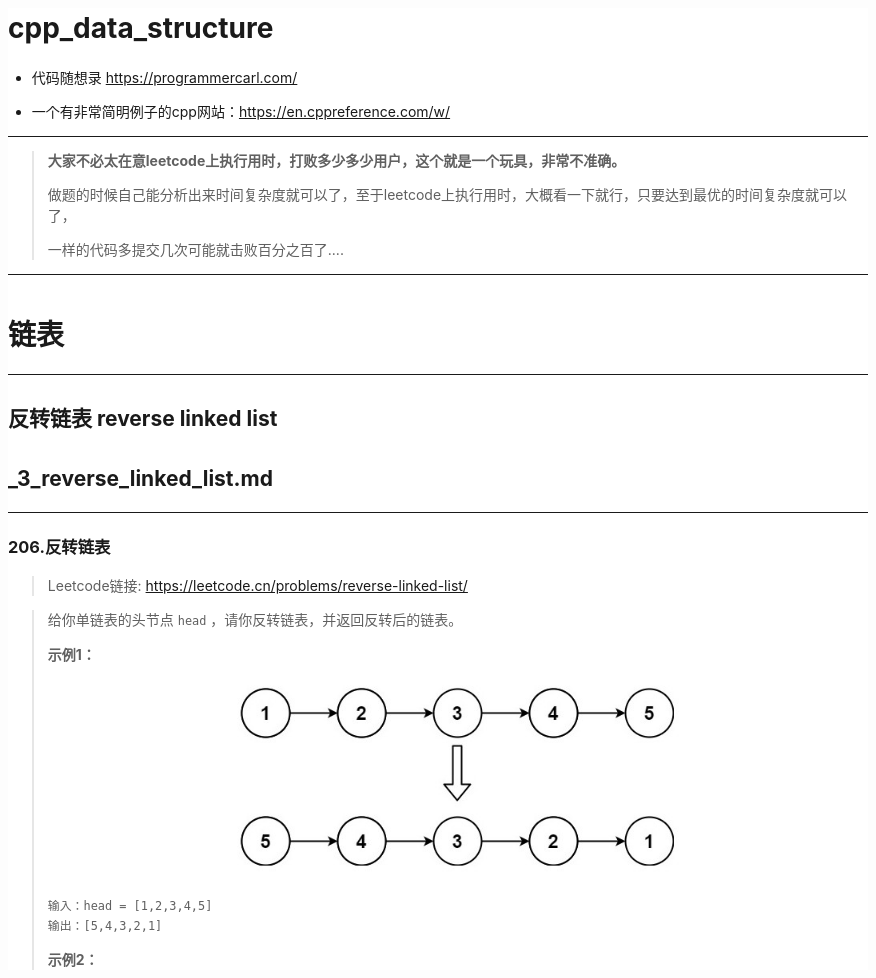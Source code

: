 # cpp_data_structure 

* 代码随想录 https://programmercarl.com/

* 一个有非常简明例子的cpp网站：https://en.cppreference.com/w/

--------------------------------------------------------------------------------
> **大家不必太在意leetcode上执行用时，打败多少多少用户，这个就是一个玩具，非常不准确。**
> 
> 做题的时候自己能分析出来时间复杂度就可以了，至于leetcode上执行用时，大概看一下就行，只要达到最优的时间复杂度就可以了，
> 
> 一样的代码多提交几次可能就击败百分之百了....
--------------------------------------------------------------------------------

# 链表

--------------------------------------------------------------------------------

## 反转链表 reverse linked list

## _3_reverse_linked_list.md
--------------------------------------------------------------------------------

### 206.反转链表

> Leetcode链接: https://leetcode.cn/problems/reverse-linked-list/

> 给你单链表的头节点 `head` ，请你反转链表，并返回反转后的链表。
>
> **示例1：**
> 
> <div align=center>
> <img src="./images/reverse_linked_list_1.jpg"  width="" height="" alt="no photo" title="" style="zoom:80%;"/>
> </div>
> 
> ```html
> 输入：head = [1,2,3,4,5]
> 输出：[5,4,3,2,1]
> ```
> 
> **示例2：**
> 
> <div align=center>